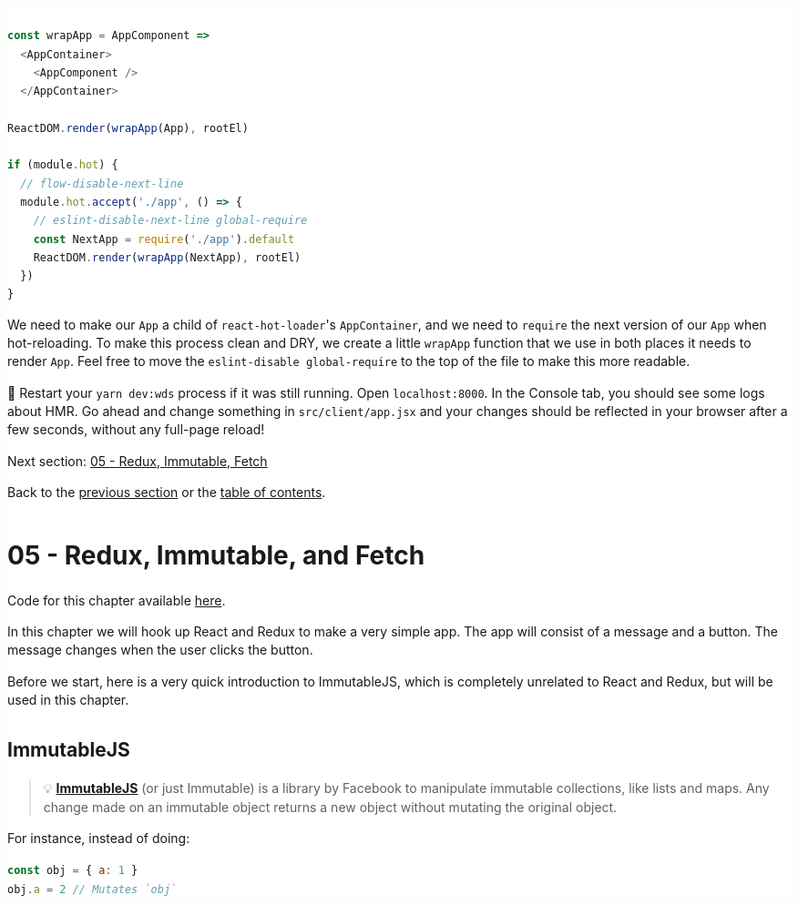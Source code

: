 ```js

const wrapApp = AppComponent =>
  <AppContainer>
    <AppComponent />
  </AppContainer>

ReactDOM.render(wrapApp(App), rootEl)

if (module.hot) {
  // flow-disable-next-line
  module.hot.accept('./app', () => {
    // eslint-disable-next-line global-require
    const NextApp = require('./app').default
    ReactDOM.render(wrapApp(NextApp), rootEl)
  })
}
```

We need to make our `App` a child of `react-hot-loader`'s `AppContainer`, and we need to `require` the next version of our `App` when hot-reloading. To make this  process clean and DRY, we create a little `wrapApp` function that we use in both places it needs to render `App`. Feel free to move the `eslint-disable global-require` to the top of the file to make this more readable.

🏁 Restart your `yarn dev:wds` process if it was still running. Open `localhost:8000`. In the Console tab, you should see some logs about HMR. Go ahead and change something in `src/client/app.jsx` and your changes should be reflected in your browser after a few seconds, without any full-page reload!

Next section: [05 - Redux, Immutable, Fetch](05-redux-immutable-fetch.md#readme)

Back to the [previous section](03-express-nodemon-pm2.md#readme) or the [table of contents](https://github.com/verekia/js-stack-from-scratch#table-of-contents).

# 05 - Redux, Immutable, and Fetch

Code for this chapter available [here](https://github.com/verekia/js-stack-walkthrough/tree/master/05-redux-immutable-fetch).

In this chapter we will hook up React and Redux to make a very simple app. The app will consist of a message and a button. The message changes when the user clicks the button.

Before we start, here is a very quick introduction to ImmutableJS, which is completely unrelated to React and Redux, but will be used in this chapter.

## ImmutableJS

> 💡 **[ImmutableJS](https://facebook.github.io/immutable-js/)** (or just Immutable) is a library by Facebook to manipulate immutable collections, like lists and maps. Any change made on an immutable object returns a new object without mutating the original object.

For instance, instead of doing:

```js
const obj = { a: 1 }
obj.a = 2 // Mutates `obj`
```
